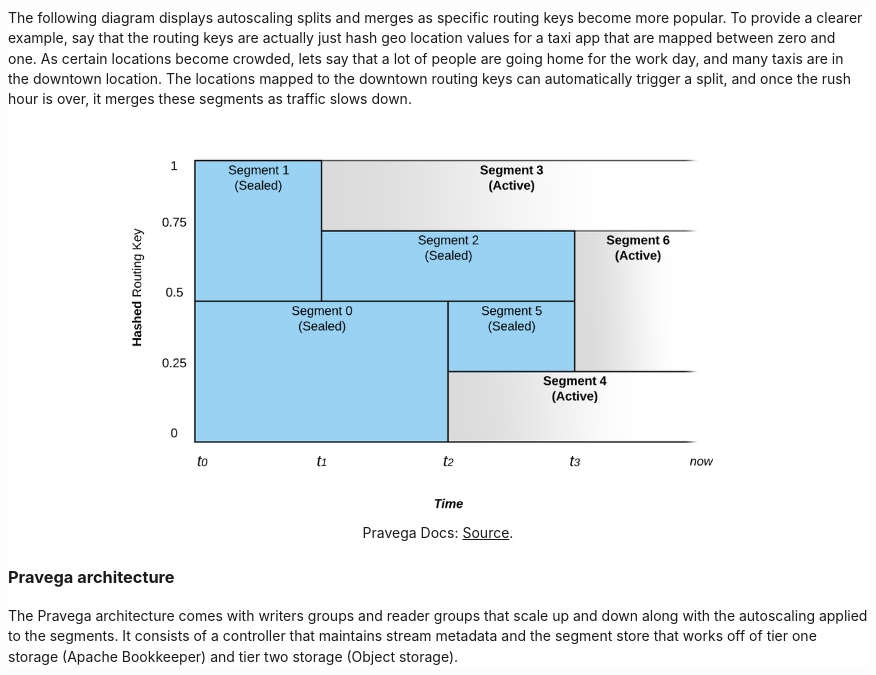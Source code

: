 The following diagram displays autoscaling splits and merges as specific routing
keys become more popular. To provide a clearer example, say that the routing 
keys are actually just hash geo location values for a taxi app that are mapped 
between zero and one. As certain locations become crowded, lets say that a lot 
of people are going home for the work day, and many taxis are in the downtown 
location. The locations mapped to the downtown routing keys can automatically 
trigger a split, and once the rush hour is over, it merges these segments as 
traffic slows down. 

<p align="center">
<img align="center" width="75%" height="100%" src="/assets/episode/28/segment-split-merge.png"/><br/>
Pravega Docs: <a href="https://pravega.io/docs/nightly/pravega-concepts/#elastic-streams-auto-scaling">Source</a>.
</p>

### Pravega architecture

The Pravega architecture comes with writers groups and reader groups that scale
up and down along with the autoscaling applied to the segments. It consists of
a controller that maintains stream metadata and the segment store that works off
of tier one storage (Apache Bookkeeper) and tier two storage (Object storage).

<p align="center">